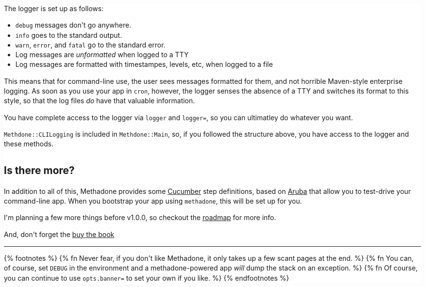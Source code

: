 The logger is set up as follows:

* `debug` messages don't go anywhere.  
* `info` goes to the standard output.
* `warn`, `error`, and `fatal` go to the standard error.  
* Log messages are _unformatted_ when logged to a TTY
* Log messages are formatted with timestampes, levels, etc, when logged to a file

This means that for command-line use, the user sees messages formatted for them, and not horrible Maven-style enterprise logging.  As soon as
you use your app in `cron`, however, the logger senses the absence of a TTY and switches its format to this style, so that the log files *do*
have that valuable information.

You have complete access to the logger via `logger` and `logger=`, so you can ultimatley do whatever you want.

`Methdone::CLILogging` is included in `Methdone::Main`, so, if you followed the structure above, you have access to the logger and these
methods.

## Is there more?

In addition to all of this, Methadone provides some [Cucumber][cucumber] step definitions, based on [Aruba][aruba] that allow you to
test-drive your command-line app.  When you bootstrap your app using `methadone`, this will be set up for you.

I'm planning a few more things before v1.0.0, so checkout the [roadmap][roadmap] for more info.

And, don't forget the [buy the book][book]

----

{% footnotes %}
  {% fn Never fear, if you don't like Methadone, it only takes up a few scant pages at the end. %}
  {% fn You can, of course, set <code>DEBUG</code> in the environment and a methadone-powered app <em>will</em> dump the stack on an exception. %}
  {% fn Of course, you can continue to use <code>opts.banner=</code> to set your own if you like. %}
{% endfootnotes %}

[book]: http://www.awesomecommandlineapps.com
[optparse]: http://www.ruby-doc.org/stdlib-1.9.3/libdoc/optparse/rdoc/OptionParser.html
[gli]: https://github.com/davetron5000/gli
[main]: https://github.com/ahoward/main
[thor]: https://github.com/wycats/thor
[trollop]: http://trollop.rubyforge.org/
[methadone]: https://github.com/davetron5000/methadone
[gogaruco-talk]: http://confreaks.net/videos/638-gogaruco2011-test-drive-the-development-of-your-command-line-applications
[aruba]: https://github.com/cucumber/aruba
[cucumber]: https://github.com/cucumber/cucumber
[roadmap]: https://github.com/davetron5000/methadone/wiki/Roadmap
